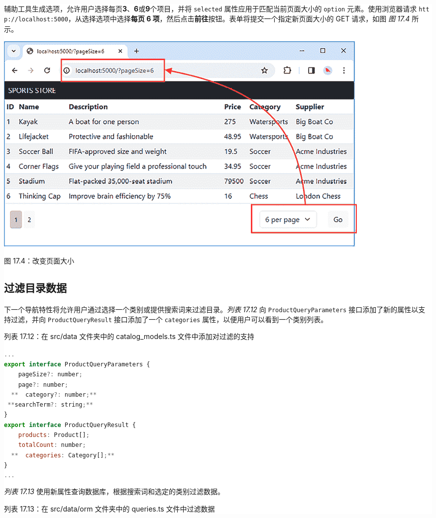 辅助工具生成选项，允许用户选择每页**3**、**6**或**9**个项目，并将 `selected` 属性应用于匹配当前页面大小的 `option` 元素。使用浏览器请求 `http://localhost:5000`，从选择选项中选择**每页 6 项**，然后点击**前往**按钮。表单将提交一个指定新页面大小的 GET 请求，如图 *图 17.4* 所示。

![图片](img/B21959_17_04.png)

图 17.4：改变页面大小

## 过滤目录数据

下一个导航特性将允许用户通过选择一个类别或提供搜索词来过滤目录。*列表 17.12* 向 `ProductQueryParameters` 接口添加了新的属性以支持过滤，并向 `ProductQueryResult` 接口添加了一个 `categories` 属性，以便用户可以看到一个类别列表。

列表 17.12：在 src/data 文件夹中的 catalog_models.ts 文件中添加对过滤的支持

```js
...
export interface ProductQueryParameters {
    pageSize?: number;
    page?: number;
  **  category?: number;**
 **searchTerm?: string;**
}
export interface ProductQueryResult {
    products: Product[];
    totalCount: number;
  **  categories: Category[];**
}
... 
```

*列表 17.13* 使用新属性查询数据库，根据搜索词和选定的类别过滤数据。

列表 17.13：在 src/data/orm 文件夹中的 queries.ts 文件中过滤数据

